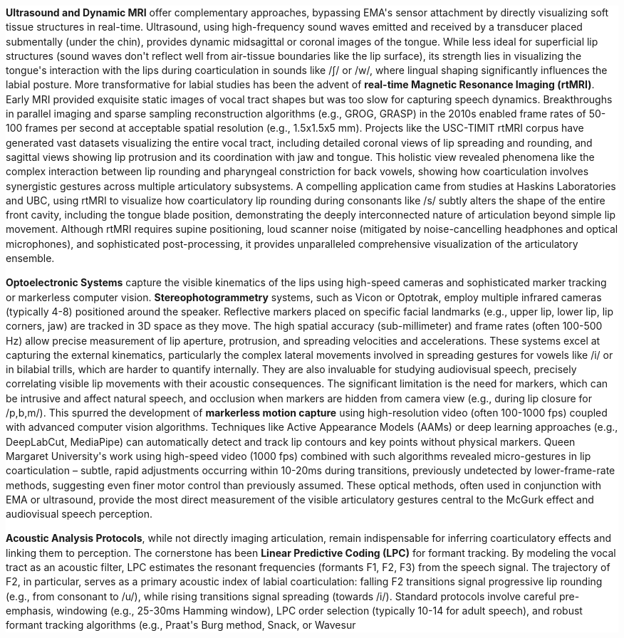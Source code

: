 **Ultrasound and Dynamic MRI** offer complementary approaches, bypassing EMA's sensor attachment by directly visualizing soft tissue structures in real-time. Ultrasound, using high-frequency sound waves emitted and received by a transducer placed submentally (under the chin), provides dynamic midsagittal or coronal images of the tongue. While less ideal for superficial lip structures (sound waves don't reflect well from air-tissue boundaries like the lip surface), its strength lies in visualizing the tongue's interaction with the lips during coarticulation in sounds like /ʃ/ or /w/, where lingual shaping significantly influences the labial posture. More transformative for labial studies has been the advent of **real-time Magnetic Resonance Imaging (rtMRI)**. Early MRI provided exquisite static images of vocal tract shapes but was too slow for capturing speech dynamics. Breakthroughs in parallel imaging and sparse sampling reconstruction algorithms (e.g., GROG, GRASP) in the 2010s enabled frame rates of 50-100 frames per second at acceptable spatial resolution (e.g., 1.5x1.5x5 mm). Projects like the USC-TIMIT rtMRI corpus have generated vast datasets visualizing the entire vocal tract, including detailed coronal views of lip spreading and rounding, and sagittal views showing lip protrusion and its coordination with jaw and tongue. This holistic view revealed phenomena like the complex interaction between lip rounding and pharyngeal constriction for back vowels, showing how coarticulation involves synergistic gestures across multiple articulatory subsystems. A compelling application came from studies at Haskins Laboratories and UBC, using rtMRI to visualize how coarticulatory lip rounding during consonants like /s/ subtly alters the shape of the entire front cavity, including the tongue blade position, demonstrating the deeply interconnected nature of articulation beyond simple lip movement. Although rtMRI requires supine positioning, loud scanner noise (mitigated by noise-cancelling headphones and optical microphones), and sophisticated post-processing, it provides unparalleled comprehensive visualization of the articulatory ensemble.

**Optoelectronic Systems** capture the visible kinematics of the lips using high-speed cameras and sophisticated marker tracking or markerless computer vision. **Stereophotogrammetry** systems, such as Vicon or Optotrak, employ multiple infrared cameras (typically 4-8) positioned around the speaker. Reflective markers placed on specific facial landmarks (e.g., upper lip, lower lip, lip corners, jaw) are tracked in 3D space as they move. The high spatial accuracy (sub-millimeter) and frame rates (often 100-500 Hz) allow precise measurement of lip aperture, protrusion, and spreading velocities and accelerations. These systems excel at capturing the external kinematics, particularly the complex lateral movements involved in spreading gestures for vowels like /i/ or in bilabial trills, which are harder to quantify internally. They are also invaluable for studying audiovisual speech, precisely correlating visible lip movements with their acoustic consequences. The significant limitation is the need for markers, which can be intrusive and affect natural speech, and occlusion when markers are hidden from camera view (e.g., during lip closure for /p,b,m/). This spurred the development of **markerless motion capture** using high-resolution video (often 100-1000 fps) coupled with advanced computer vision algorithms. Techniques like Active Appearance Models (AAMs) or deep learning approaches (e.g., DeepLabCut, MediaPipe) can automatically detect and track lip contours and key points without physical markers. Queen Margaret University's work using high-speed video (1000 fps) combined with such algorithms revealed micro-gestures in lip coarticulation – subtle, rapid adjustments occurring within 10-20ms during transitions, previously undetected by lower-frame-rate methods, suggesting even finer motor control than previously assumed. These optical methods, often used in conjunction with EMA or ultrasound, provide the most direct measurement of the visible articulatory gestures central to the McGurk effect and audiovisual speech perception.

**Acoustic Analysis Protocols**, while not directly imaging articulation, remain indispensable for inferring coarticulatory effects and linking them to perception. The cornerstone has been **Linear Predictive Coding (LPC)** for formant tracking. By modeling the vocal tract as an acoustic filter, LPC estimates the resonant frequencies (formants F1, F2, F3) from the speech signal. The trajectory of F2, in particular, serves as a primary acoustic index of labial coarticulation: falling F2 transitions signal progressive lip rounding (e.g., from consonant to /u/), while rising transitions signal spreading (towards /i/). Standard protocols involve careful pre-emphasis, windowing (e.g., 25-30ms Hamming window), LPC order selection (typically 10-14 for adult speech), and robust formant tracking algorithms (e.g., Praat's Burg method, Snack, or Wavesur
